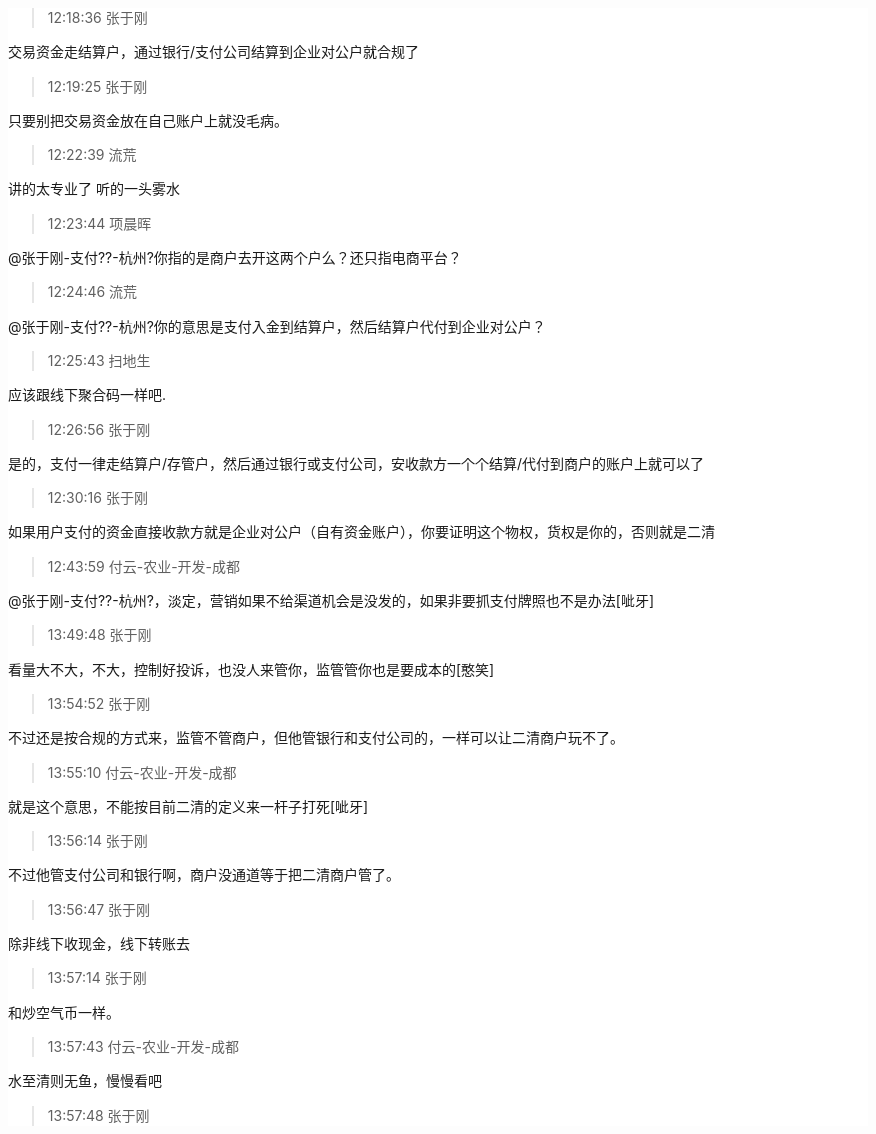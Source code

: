 > 12:18:36  张于刚  
   
交易资金走结算户，通过银行/支付公司结算到企业对公户就合规了  
   
> 12:19:25  张于刚  
   
只要别把交易资金放在自己账户上就没毛病。  
   
> 12:22:39  流荒  
   
讲的太专业了 听的一头雾水  
   
> 12:23:44  项晨晖  
   
@张于刚-支付??-杭州?你指的是商户去开这两个户么？还只指电商平台？  
   
> 12:24:46  流荒  
   
@张于刚-支付??-杭州?你的意思是支付入金到结算户，然后结算户代付到企业对公户？  
   
> 12:25:43  扫地生  
   
应该跟线下聚合码一样吧.   
   
> 12:26:56  张于刚  
   
是的，支付一律走结算户/存管户，然后通过银行或支付公司，安收款方一个个结算/代付到商户的账户上就可以了  
   
> 12:30:16  张于刚  
   
如果用户支付的资金直接收款方就是企业对公户（自有资金账户），你要证明这个物权，货权是你的，否则就是二清  
   
> 12:43:59  付云-农业-开发-成都  
   
@张于刚-支付??-杭州?，淡定，营销如果不给渠道机会是没发的，如果非要抓支付牌照也不是办法[呲牙]  
   
> 13:49:48  张于刚  
   
看量大不大，不大，控制好投诉，也没人来管你，监管管你也是要成本的[憨笑]  
   
> 13:54:52  张于刚  
   
不过还是按合规的方式来，监管不管商户，但他管银行和支付公司的，一样可以让二清商户玩不了。  
   
> 13:55:10  付云-农业-开发-成都  
   
就是这个意思，不能按目前二清的定义来一杆子打死[呲牙]  
   
> 13:56:14  张于刚  
   
不过他管支付公司和银行啊，商户没通道等于把二清商户管了。  
   
> 13:56:47  张于刚  
   
除非线下收现金，线下转账去  
   
> 13:57:14  张于刚  
   
和炒空气币一样。  
   
> 13:57:43  付云-农业-开发-成都  
   
水至清则无鱼，慢慢看吧  
   
> 13:57:48  张于刚  
   